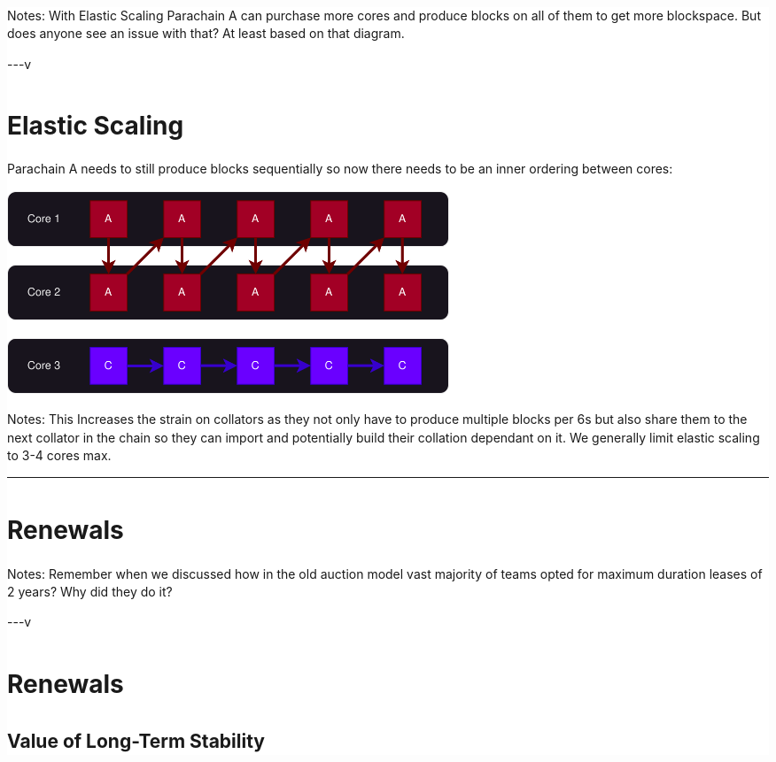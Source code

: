Notes:
With Elastic Scaling Parachain A can purchase more cores and produce blocks on all of them to get more blockspace. But does anyone see an issue with that? At least based on that diagram.

---v

# Elastic Scaling

Parachain A needs to still produce blocks sequentially so now there needs to be an inner ordering between cores:

<img style="width: 500px" src="./assets/coretime/elastic_2_ordered.svg"/>

Notes:
This Increases the strain on collators as they not only have to produce multiple blocks per 6s but also share them to the next collator in the chain so they can import and potentially build their collation dependant on it. We generally limit elastic scaling to 3-4 cores max.

---

# Renewals

Notes:
Remember when we discussed how in the old auction model vast majority of teams opted for maximum duration leases of 2 years? Why did they do it?

---v

# Renewals
## Value of Long-Term Stability
